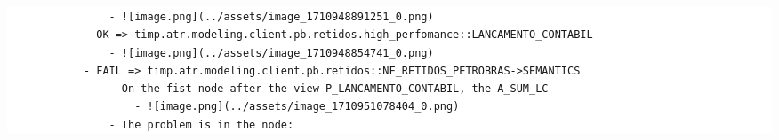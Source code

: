 					- ![image.png](../assets/image_1710948891251_0.png)
				- OK => timp.atr.modeling.client.pb.retidos.high_perfomance::LANCAMENTO_CONTABIL
					- ![image.png](../assets/image_1710948854741_0.png)
				- FAIL => timp.atr.modeling.client.pb.retidos::NF_RETIDOS_PETROBRAS->SEMANTICS
					- On the fist node after the view P_LANCAMENTO_CONTABIL, the A_SUM_LC
						- ![image.png](../assets/image_1710951078404_0.png)
					- The problem is in the node: